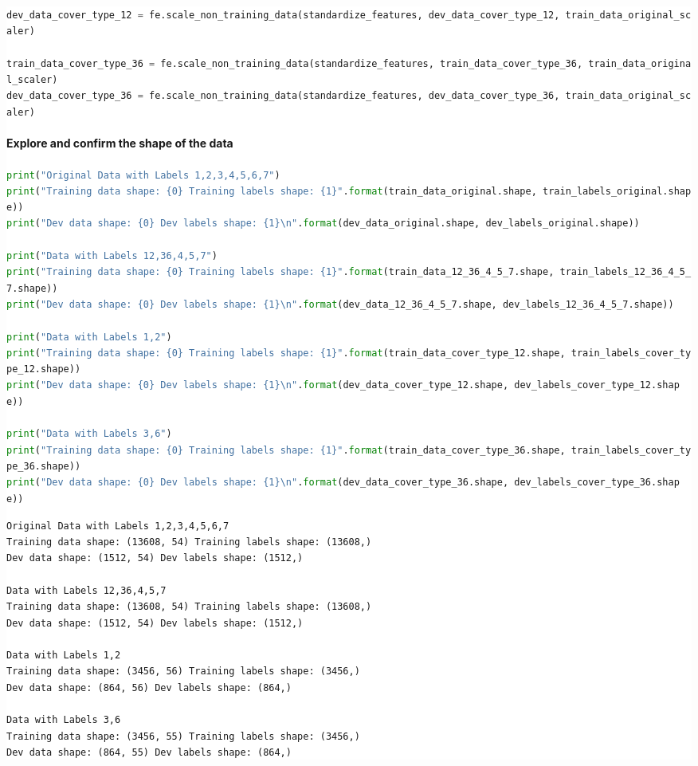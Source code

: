 ```python
dev_data_cover_type_12 = fe.scale_non_training_data(standardize_features, dev_data_cover_type_12, train_data_original_scaler)

train_data_cover_type_36 = fe.scale_non_training_data(standardize_features, train_data_cover_type_36, train_data_original_scaler)
dev_data_cover_type_36 = fe.scale_non_training_data(standardize_features, dev_data_cover_type_36, train_data_original_scaler)
```

#### Explore and confirm the shape of the data


```python
print("Original Data with Labels 1,2,3,4,5,6,7")
print("Training data shape: {0} Training labels shape: {1}".format(train_data_original.shape, train_labels_original.shape))
print("Dev data shape: {0} Dev labels shape: {1}\n".format(dev_data_original.shape, dev_labels_original.shape))

print("Data with Labels 12,36,4,5,7")
print("Training data shape: {0} Training labels shape: {1}".format(train_data_12_36_4_5_7.shape, train_labels_12_36_4_5_7.shape))
print("Dev data shape: {0} Dev labels shape: {1}\n".format(dev_data_12_36_4_5_7.shape, dev_labels_12_36_4_5_7.shape))

print("Data with Labels 1,2")
print("Training data shape: {0} Training labels shape: {1}".format(train_data_cover_type_12.shape, train_labels_cover_type_12.shape))
print("Dev data shape: {0} Dev labels shape: {1}\n".format(dev_data_cover_type_12.shape, dev_labels_cover_type_12.shape))

print("Data with Labels 3,6")
print("Training data shape: {0} Training labels shape: {1}".format(train_data_cover_type_36.shape, train_labels_cover_type_36.shape))
print("Dev data shape: {0} Dev labels shape: {1}\n".format(dev_data_cover_type_36.shape, dev_labels_cover_type_36.shape))
```

    Original Data with Labels 1,2,3,4,5,6,7
    Training data shape: (13608, 54) Training labels shape: (13608,)
    Dev data shape: (1512, 54) Dev labels shape: (1512,)
    
    Data with Labels 12,36,4,5,7
    Training data shape: (13608, 54) Training labels shape: (13608,)
    Dev data shape: (1512, 54) Dev labels shape: (1512,)
    
    Data with Labels 1,2
    Training data shape: (3456, 56) Training labels shape: (3456,)
    Dev data shape: (864, 56) Dev labels shape: (864,)
    
    Data with Labels 3,6
    Training data shape: (3456, 55) Training labels shape: (3456,)
    Dev data shape: (864, 55) Dev labels shape: (864,)
    